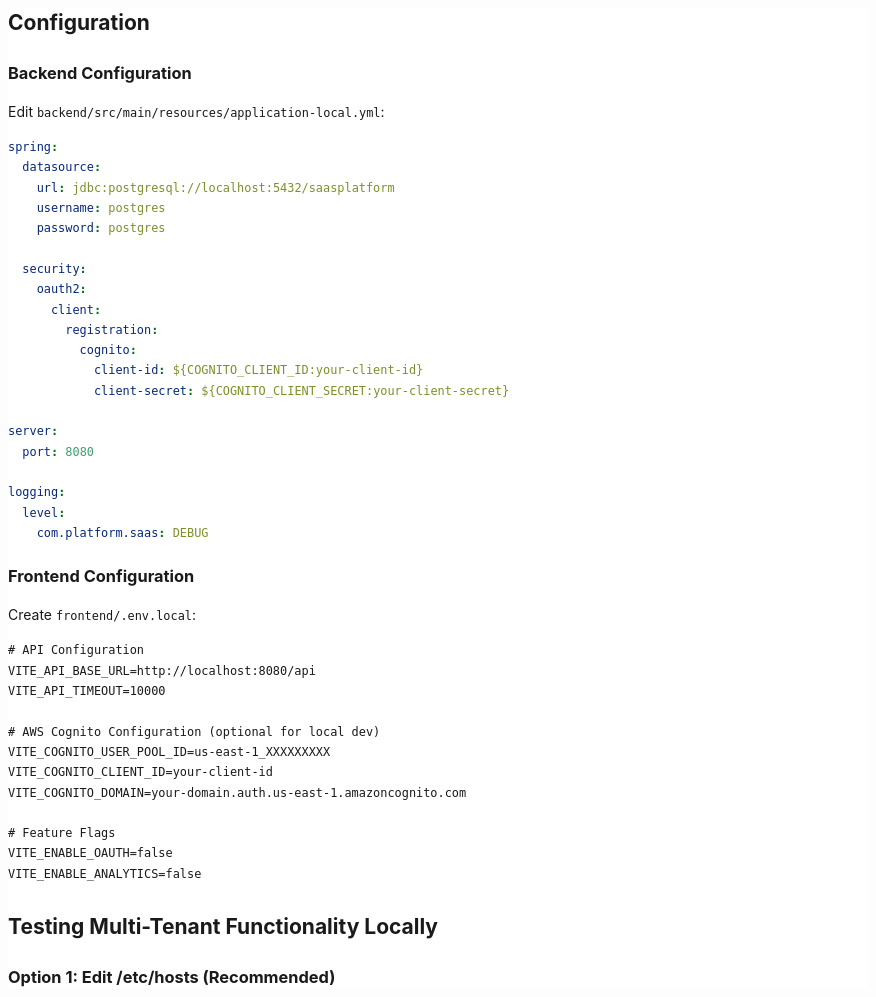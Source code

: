 ## Configuration

### Backend Configuration

Edit `backend/src/main/resources/application-local.yml`:

```yaml
spring:
  datasource:
    url: jdbc:postgresql://localhost:5432/saasplatform
    username: postgres
    password: postgres

  security:
    oauth2:
      client:
        registration:
          cognito:
            client-id: ${COGNITO_CLIENT_ID:your-client-id}
            client-secret: ${COGNITO_CLIENT_SECRET:your-client-secret}

server:
  port: 8080

logging:
  level:
    com.platform.saas: DEBUG
```

### Frontend Configuration

Create `frontend/.env.local`:

```env
# API Configuration
VITE_API_BASE_URL=http://localhost:8080/api
VITE_API_TIMEOUT=10000

# AWS Cognito Configuration (optional for local dev)
VITE_COGNITO_USER_POOL_ID=us-east-1_XXXXXXXXX
VITE_COGNITO_CLIENT_ID=your-client-id
VITE_COGNITO_DOMAIN=your-domain.auth.us-east-1.amazoncognito.com

# Feature Flags
VITE_ENABLE_OAUTH=false
VITE_ENABLE_ANALYTICS=false
```

## Testing Multi-Tenant Functionality Locally

### Option 1: Edit /etc/hosts (Recommended)
